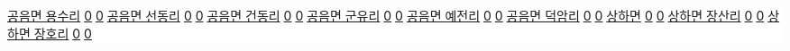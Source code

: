 
  <tr class="item">
    <td><a href="4579034027.html">공음면 용수리</a></td>
    <td><a href="4579034027.html">0</a></td>
    <td><a href="4579034027.html">0</a></td>
  </tr>
    

  <tr class="item">
    <td><a href="4579034028.html">공음면 선동리</a></td>
    <td><a href="4579034028.html">0</a></td>
    <td><a href="4579034028.html">0</a></td>
  </tr>
    

  <tr class="item">
    <td><a href="4579034029.html">공음면 건동리</a></td>
    <td><a href="4579034029.html">0</a></td>
    <td><a href="4579034029.html">0</a></td>
  </tr>
    

  <tr class="item">
    <td><a href="4579034030.html">공음면 군유리</a></td>
    <td><a href="4579034030.html">0</a></td>
    <td><a href="4579034030.html">0</a></td>
  </tr>
    

  <tr class="item">
    <td><a href="4579034031.html">공음면 예전리</a></td>
    <td><a href="4579034031.html">0</a></td>
    <td><a href="4579034031.html">0</a></td>
  </tr>
    

  <tr class="item">
    <td><a href="4579034032.html">공음면 덕암리</a></td>
    <td><a href="4579034032.html">0</a></td>
    <td><a href="4579034032.html">0</a></td>
  </tr>
    

  <tr class="item">
    <td><a href="4579035000.html">상하면</a></td>
    <td><a href="4579035000.html">0</a></td>
    <td><a href="4579035000.html">0</a></td>
  </tr>
    

  <tr class="item">
    <td><a href="4579035021.html">상하면 장산리</a></td>
    <td><a href="4579035021.html">0</a></td>
    <td><a href="4579035021.html">0</a></td>
  </tr>
    

  <tr class="item">
    <td><a href="4579035022.html">상하면 장호리</a></td>
    <td><a href="4579035022.html">0</a></td>
    <td><a href="4579035022.html">0</a></td>
  </tr>
    